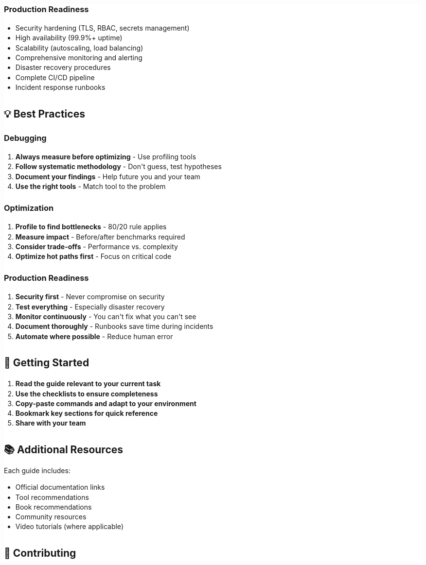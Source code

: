 ### Production Readiness
- Security hardening (TLS, RBAC, secrets management)
- High availability (99.9%+ uptime)
- Scalability (autoscaling, load balancing)
- Comprehensive monitoring and alerting
- Disaster recovery procedures
- Complete CI/CD pipeline
- Incident response runbooks

## 💡 Best Practices

### Debugging
1. **Always measure before optimizing** - Use profiling tools
2. **Follow systematic methodology** - Don't guess, test hypotheses
3. **Document your findings** - Help future you and your team
4. **Use the right tools** - Match tool to the problem

### Optimization
1. **Profile to find bottlenecks** - 80/20 rule applies
2. **Measure impact** - Before/after benchmarks required
3. **Consider trade-offs** - Performance vs. complexity
4. **Optimize hot paths first** - Focus on critical code

### Production Readiness
1. **Security first** - Never compromise on security
2. **Test everything** - Especially disaster recovery
3. **Monitor continuously** - You can't fix what you can't see
4. **Document thoroughly** - Runbooks save time during incidents
5. **Automate where possible** - Reduce human error

## 🚀 Getting Started

1. **Read the guide relevant to your current task**
2. **Use the checklists to ensure completeness**
3. **Copy-paste commands and adapt to your environment**
4. **Bookmark key sections for quick reference**
5. **Share with your team**

## 📚 Additional Resources

Each guide includes:
- Official documentation links
- Tool recommendations
- Book recommendations
- Community resources
- Video tutorials (where applicable)

## 🤝 Contributing
